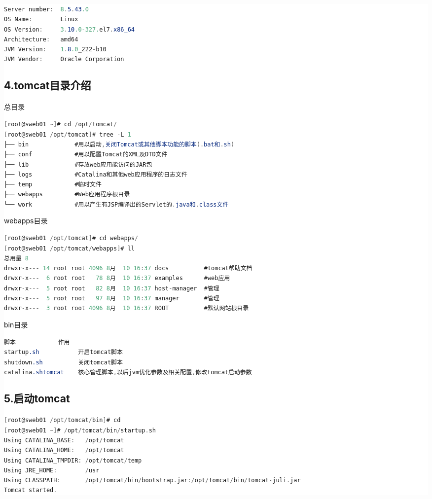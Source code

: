 ```csharp
Server number:  8.5.43.0
OS Name:        Linux
OS Version:     3.10.0-327.el7.x86_64
Architecture:   amd64
JVM Version:    1.8.0_222-b10
JVM Vendor:     Oracle Corporation
```

## 4.tomcat目录介绍

总目录



```csharp
[root@sweb01 ~]# cd /opt/tomcat/
[root@sweb01 /opt/tomcat]# tree -L 1
├── bin             #用以启动,关闭Tomcat或其他脚本功能的脚本(.bat和.sh)
├── conf            #用以配置Tomcat的XML及DTD文件
├── lib             #存放web应用能访问的JAR包
├── logs            #Catalina和其他web应用程序的日志文件
├── temp            #临时文件
├── webapps         #Web应用程序根目录
└── work            #用以产生有JSP编译出的Servlet的.java和.class文件
```

webapps目录



```csharp
[root@sweb01 /opt/tomcat]# cd webapps/
[root@sweb01 /opt/tomcat/webapps]# ll
总用量 8
drwxr-x--- 14 root root 4096 8月  10 16:37 docs          #tomcat帮助文档
drwxr-x---  6 root root   78 8月  10 16:37 examples      #web应用
drwxr-x---  5 root root   82 8月  10 16:37 host-manager  #管理
drwxr-x---  5 root root   97 8月  10 16:37 manager       #管理
drwxr-x---  3 root root 4096 8月  10 16:37 ROOT          #默认网站根目录
```

bin目录



```css
脚本            作用
startup.sh           开启tomcat脚本
shutdown.sh          关闭tomcat脚本
catalina.shtomcat    核心管理脚本,以后jvm优化参数及相关配置,修改tomcat启动参数
```

## 5.启动tomcat



```objectivec
[root@sweb01 /opt/tomcat/bin]# cd
[root@sweb01 ~]# /opt/tomcat/bin/startup.sh 
Using CATALINA_BASE:   /opt/tomcat
Using CATALINA_HOME:   /opt/tomcat
Using CATALINA_TMPDIR: /opt/tomcat/temp
Using JRE_HOME:        /usr
Using CLASSPATH:       /opt/tomcat/bin/bootstrap.jar:/opt/tomcat/bin/tomcat-juli.jar
Tomcat started.
```
